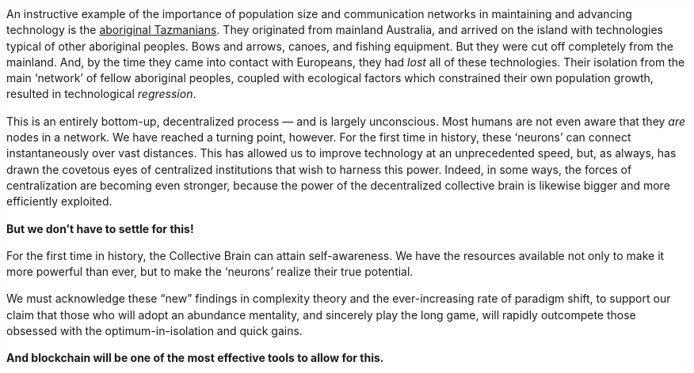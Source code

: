An instructive example of the importance of population size and communication networks in maintaining and advancing technology is the [aboriginal Tazmanians](https://g.co/kgs/tZQ7ub). They originated from mainland Australia, and arrived on the island with technologies typical of other aboriginal peoples. Bows and arrows, canoes, and fishing equipment. But they were cut off completely from the mainland. And, by the time they came into contact with Europeans, they had _lost_ all of these technologies. Their isolation from the main ‘network’ of fellow aboriginal peoples, coupled with ecological factors which constrained their own population growth, resulted in technological _regression_.

This is an entirely bottom-up, decentralized process — and is largely unconscious. Most humans are not even aware that they _are_ nodes in a network. We have reached a turning point, however. For the first time in history, these ‘neurons’ can connect instantaneously over vast distances. This has allowed us to improve technology at an unprecedented speed, but, as always, has drawn the covetous eyes of centralized institutions that wish to harness this power. Indeed, in some ways, the forces of centralization are becoming even stronger, because the power of the decentralized collective brain is likewise bigger and more efficiently exploited.

**But we don’t have to settle for this!**

For the first time in history, the Collective Brain can attain self-awareness. We have the resources available not only to make it more powerful than ever, but to make the ‘neurons’ realize their true potential.

We must acknowledge these “new” findings in complexity theory and the ever-increasing rate of paradigm shift, to support our claim that those who will adopt an abundance mentality, and sincerely play the long game, will rapidly outcompete those obsessed with the optimum-in-isolation and quick gains.

**And blockchain will be one of the most effective tools to allow for this.**